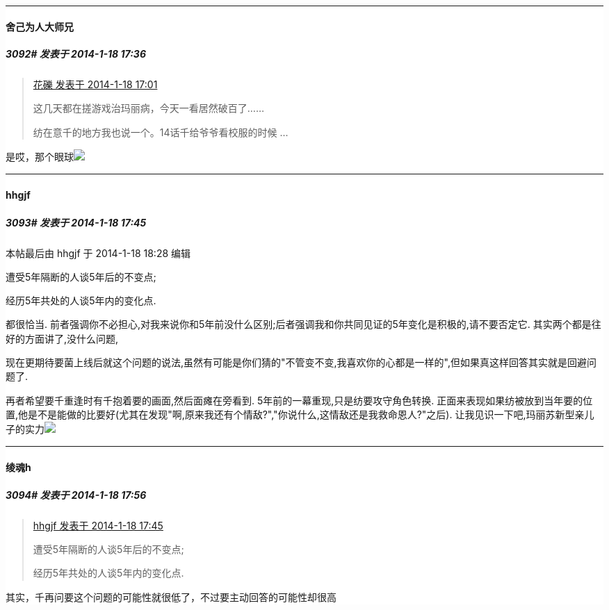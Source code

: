 

-----

####  舍己为人大师兄  
##### 3092#       发表于 2014-1-18 17:36



<blockquote><a href="httphttps://bbs.saraba1st.com/2b/forum.php?mod=redirect&amp;goto=findpost&amp;pid=24247639&amp;ptid=927657" target="_blank">花礫 发表于 2014-1-18 17:01</a>

这几天都在搓游戏治玛丽病，今天一看居然破百了……

纺在意千的地方我也说一个。14话千给爷爷看校服的时候 ...</blockquote>
是哎，那个眼球<img src="https://static.saraba1st.com/image/smiley/face/119.gif" referrerpolicy="no-referrer">







-----

####  hhgjf  
##### 3093#       发表于 2014-1-18 17:45



 本帖最后由 hhgjf 于 2014-1-18 18:28 编辑 

遭受5年隔断的人谈5年后的不变点;

经历5年共处的人谈5年内的变化点.


都很恰当. 前者强调你不必担心,对我来说你和5年前没什么区别;后者强调我和你共同见证的5年变化是积极的,请不要否定它. 其实两个都是往好的方面讲了,没什么问题,


现在更期待要菌上线后就这个问题的说法,虽然有可能是你们猜的"不管变不变,我喜欢你的心都是一样的",但如果真这样回答其实就是回避问题了.

再者希望要千重逢时有千抱着要的画面,然后面瘫在旁看到. 5年前的一幕重现,只是纺要攻守角色转换. 正面来表现如果纺被放到当年要的位置,他是不是能做的比要好(尤其在发现"啊,原来我还有个情敌?","你说什么,这情敌还是我救命恩人?"之后). 让我见识一下吧,玛丽苏新型亲儿子的实力<img src="https://static.saraba1st.com/image/smiley/nq/001.gif" referrerpolicy="no-referrer">







-----

####  绫魂h  
##### 3094#       发表于 2014-1-18 17:56



<blockquote><a href="httphttps://bbs.saraba1st.com/2b/forum.php?mod=redirect&amp;goto=findpost&amp;pid=24247934&amp;ptid=927657" target="_blank">hhgjf 发表于 2014-1-18 17:45</a>

遭受5年隔断的人谈5年后的不变点;

经历5年共处的人谈5年内的变化点.</blockquote>
其实，千再问要这个问题的可能性就很低了，不过要主动回答的可能性却很高
